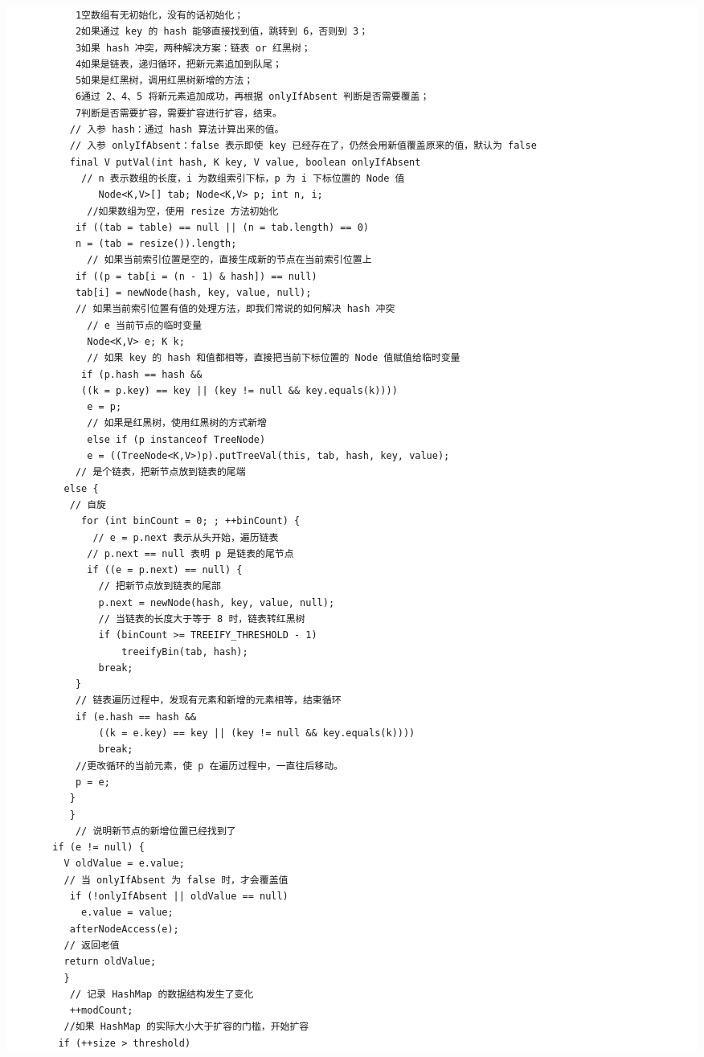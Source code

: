                 1空数组有无初始化，没有的话初始化；
                2如果通过 key 的 hash 能够直接找到值，跳转到 6，否则到 3；
                3如果 hash 冲突，两种解决方案：链表 or 红黑树；
                4如果是链表，递归循环，把新元素追加到队尾；
                5如果是红黑树，调用红黑树新增的方法；
                6通过 2、4、5 将新元素追加成功，再根据 onlyIfAbsent 判断是否需要覆盖；
                7判断是否需要扩容，需要扩容进行扩容，结束。 
               // 入参 hash：通过 hash 算法计算出来的值。
               // 入参 onlyIfAbsent：false 表示即使 key 已经存在了，仍然会用新值覆盖原来的值，默认为 false
               final V putVal(int hash, K key, V value, boolean onlyIfAbsent  
                 // n 表示数组的长度，i 为数组索引下标，p 为 i 下标位置的 Node 值
                    Node<K,V>[] tab; Node<K,V> p; int n, i;
                  //如果数组为空，使用 resize 方法初始化
                if ((tab = table) == null || (n = tab.length) == 0)
                n = (tab = resize()).length;
                  // 如果当前索引位置是空的，直接生成新的节点在当前索引位置上
                if ((p = tab[i = (n - 1) & hash]) == null)
                tab[i] = newNode(hash, key, value, null);
                // 如果当前索引位置有值的处理方法，即我们常说的如何解决 hash 冲突
                  // e 当前节点的临时变量
                  Node<K,V> e; K k;
                  // 如果 key 的 hash 和值都相等，直接把当前下标位置的 Node 值赋值给临时变量
                 if (p.hash == hash &&
                 ((k = p.key) == key || (key != null && key.equals(k))))
                  e = p;
                  // 如果是红黑树，使用红黑树的方式新增
                  else if (p instanceof TreeNode)
                  e = ((TreeNode<K,V>)p).putTreeVal(this, tab, hash, key, value);
                // 是个链表，把新节点放到链表的尾端
              else {
               // 自旋
                 for (int binCount = 0; ; ++binCount) {
                   // e = p.next 表示从头开始，遍历链表
                  // p.next == null 表明 p 是链表的尾节点
                  if ((e = p.next) == null) {
                    // 把新节点放到链表的尾部 
                    p.next = newNode(hash, key, value, null);
                    // 当链表的长度大于等于 8 时，链表转红黑树
                    if (binCount >= TREEIFY_THRESHOLD - 1)
                        treeifyBin(tab, hash);
                    break;
                }
                // 链表遍历过程中，发现有元素和新增的元素相等，结束循环
                if (e.hash == hash &&
                    ((k = e.key) == key || (key != null && key.equals(k))))
                    break;
                //更改循环的当前元素，使 p 在遍历过程中，一直往后移动。
                p = e;
               }
               }
                // 说明新节点的新增位置已经找到了
            if (e != null) {
              V oldValue = e.value;
              // 当 onlyIfAbsent 为 false 时，才会覆盖值 
               if (!onlyIfAbsent || oldValue == null)
                 e.value = value;
               afterNodeAccess(e);
              // 返回老值
              return oldValue;
              }
               // 记录 HashMap 的数据结构发生了变化
               ++modCount;
              //如果 HashMap 的实际大小大于扩容的门槛，开始扩容
             if (++size > threshold)